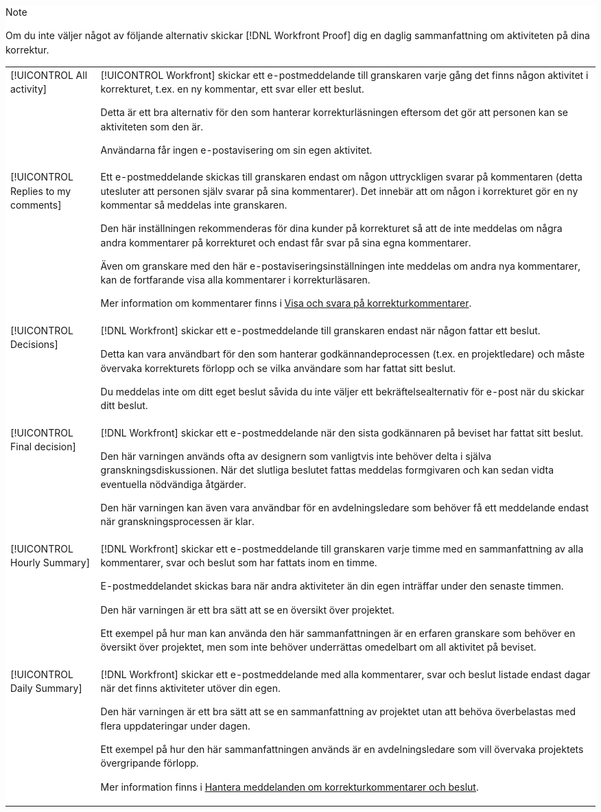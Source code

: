    >[!NOTE]
   >
   >Om du inte väljer något av följande alternativ skickar [!DNL Workfront Proof] dig en daglig sammanfattning om aktiviteten på dina korrektur.

   <table style="table-layout:auto"> 
    <col> 
    <col> 
    <tbody> 
     <tr> 
      <td role="rowheader">[!UICONTROL All activity]</td> 
      <td>[!UICONTROL Workfront] skickar ett e-postmeddelande till granskaren varje gång det finns någon aktivitet i korrekturet, t.ex. en ny kommentar, ett svar eller ett beslut. <p>Detta är ett bra alternativ för den som hanterar korrekturläsningen eftersom det gör att personen kan se aktiviteten som den är. </p><p>Användarna får ingen e-postavisering om sin egen aktivitet.</p></td> 
     </tr> 
     <tr> 
      <td role="rowheader">[!UICONTROL Replies to my comments]</td> 
      <td>Ett e-postmeddelande skickas till granskaren endast om någon uttryckligen svarar på kommentaren (detta utesluter att personen själv svarar på sina kommentarer). Det innebär att om någon i korrekturet gör en ny kommentar så meddelas inte granskaren.<p>Den här inställningen rekommenderas för dina kunder på korrekturet så att de inte meddelas om några andra kommentarer på korrekturet och endast får svar på sina egna kommentarer.</p><p>Även om granskare med den här e-postaviseringsinställningen inte meddelas om andra nya kommentarer, kan de fortfarande visa alla kommentarer i korrekturläsaren.</p><p>Mer information om kommentarer finns i <a href="../../../review-and-approve-work/proofing/reviewing-proofs-within-workfront/comment-on-a-proof/view-proof-comments.md" class="MCXref xref">Visa och svara på korrekturkommentarer</a>.</p></td> 
     </tr> 
     <tr> 
      <td role="rowheader">[!UICONTROL Decisions]</td> 
      <td>[!DNL Workfront] skickar ett e-postmeddelande till granskaren endast när någon fattar ett beslut.<p>Detta kan vara användbart för den som hanterar godkännandeprocessen (t.ex. en projektledare) och måste övervaka korrekturets förlopp och se vilka användare som har fattat sitt beslut.</p><p>Du meddelas inte om ditt eget beslut såvida du inte väljer ett bekräftelsealternativ för e-post när du skickar ditt beslut.</p></td> 
     </tr> 
     <tr> 
      <td role="rowheader">[!UICONTROL Final decision]</td> 
      <td>[!DNL Workfront] skickar ett e-postmeddelande när den sista godkännaren på beviset har fattat sitt beslut.<p>Den här varningen används ofta av designern som vanligtvis inte behöver delta i själva granskningsdiskussionen. När det slutliga beslutet fattas meddelas formgivaren och kan sedan vidta eventuella nödvändiga åtgärder.</p><p>Den här varningen kan även vara användbar för en avdelningsledare som behöver få ett meddelande endast när granskningsprocessen är klar.</p></td> 
     </tr> 
     <tr> 
      <td role="rowheader">[!UICONTROL Hourly Summary]</td> 
      <td>[!DNL Workfront] skickar ett e-postmeddelande till granskaren varje timme med en sammanfattning av alla kommentarer, svar och beslut som har fattats inom en timme.<p>E-postmeddelandet skickas bara när andra aktiviteter än din egen inträffar under den senaste timmen. </p><p>Den här varningen är ett bra sätt att se en översikt över projektet.</p><p>Ett exempel på hur man kan använda den här sammanfattningen är en erfaren granskare som behöver en översikt över projektet, men som inte behöver underrättas omedelbart om all aktivitet på beviset.</p></td> 
     </tr> 
     <tr> 
      <td role="rowheader">[!UICONTROL Daily Summary]</td> 
      <td>[!DNL Workfront] skickar ett e-postmeddelande med alla kommentarer, svar och beslut listade endast dagar när det finns aktiviteter utöver din egen.<p>Den här varningen är ett bra sätt att se en sammanfattning av projektet utan att behöva överbelastas med flera uppdateringar under dagen.</p><p>Ett exempel på hur den här sammanfattningen används är en avdelningsledare som vill övervaka projektets övergripande förlopp.</p><p>Mer information finns i <a href="../../../review-and-approve-work/proofing/reviewing-proofs-within-workfront/manage-notifications-for-proof-comments.md" class="MCXref xref">Hantera meddelanden om korrekturkommentarer och beslut</a>.</p></td> 
     </tr> 
     <tr data-mc-conditions=""> 